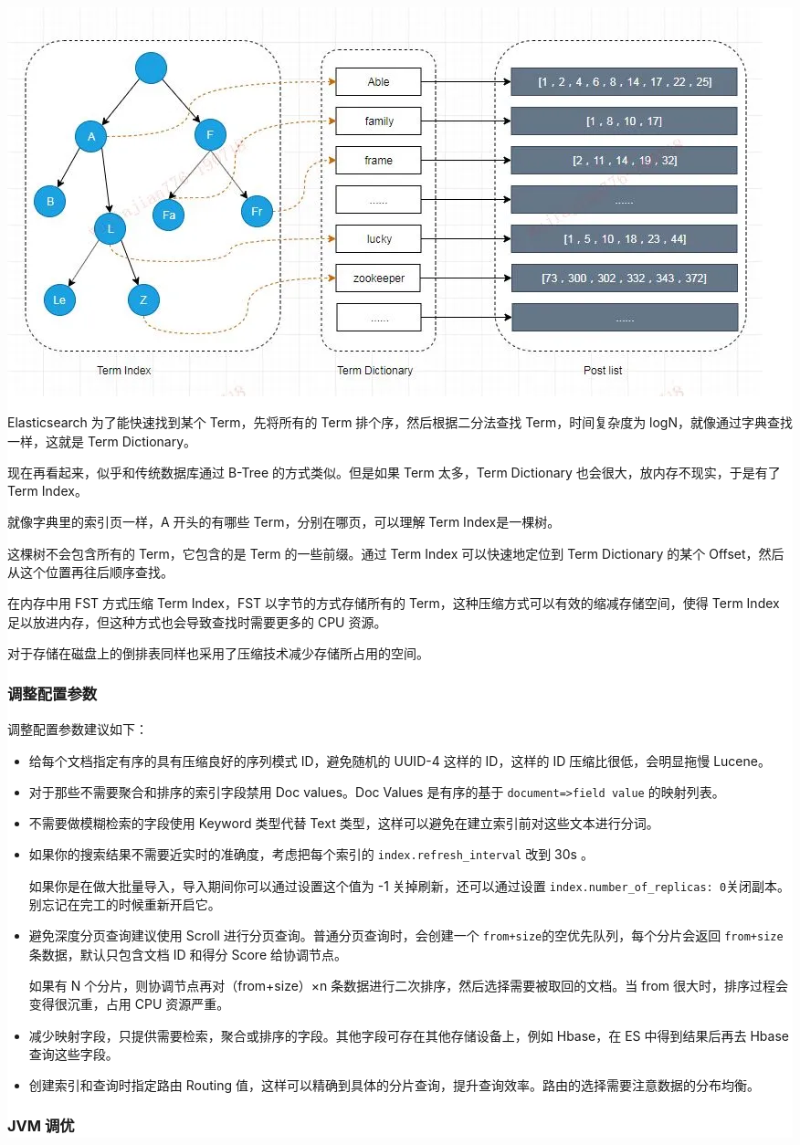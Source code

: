 ​![图片](https://raw.githubusercontent.com/LotharZhao/blog/main/images/640-20240925085934-i25y94e.webp "图片")​

Elasticsearch 为了能快速找到某个 Term，先将所有的 Term 排个序，然后根据二分法查找 Term，时间复杂度为 logN，就像通过字典查找一样，这就是 Term Dictionary。

现在再看起来，似乎和传统数据库通过 B-Tree 的方式类似。但是如果 Term 太多，Term Dictionary 也会很大，放内存不现实，于是有了 Term Index。

就像字典里的索引页一样，A 开头的有哪些 Term，分别在哪页，可以理解 Term Index是一棵树。

这棵树不会包含所有的 Term，它包含的是 Term 的一些前缀。通过 Term Index 可以快速地定位到 Term Dictionary 的某个 Offset，然后从这个位置再往后顺序查找。

在内存中用 FST 方式压缩 Term Index，FST 以字节的方式存储所有的 Term，这种压缩方式可以有效的缩减存储空间，使得 Term Index 足以放进内存，但这种方式也会导致查找时需要更多的 CPU 资源。

对于存储在磁盘上的倒排表同样也采用了压缩技术减少存储所占用的空间。

### 调整配置参数

调整配置参数建议如下：

* 给每个文档指定有序的具有压缩良好的序列模式 ID，避免随机的 UUID-4 这样的 ID，这样的 ID 压缩比很低，会明显拖慢 Lucene。
* 对于那些不需要聚合和排序的索引字段禁用 Doc values。Doc Values 是有序的基于 `document=>field value`​ 的映射列表。
* 不需要做模糊检索的字段使用 Keyword 类型代替 Text 类型，这样可以避免在建立索引前对这些文本进行分词。
* 如果你的搜索结果不需要近实时的准确度，考虑把每个索引的 `index.refresh_interval`​ 改到 30s 。

  如果你是在做大批量导入，导入期间你可以通过设置这个值为 -1 关掉刷新，还可以通过设置 `index.number_of_replicas: 0`​ 关闭副本。别忘记在完工的时候重新开启它。
* 避免深度分页查询建议使用 Scroll 进行分页查询。普通分页查询时，会创建一个 `from+size`​ 的空优先队列，每个分片会返回 `from+size`​ 条数据，默认只包含文档 ID 和得分 Score 给协调节点。

  如果有 N 个分片，则协调节点再对（from+size）×n 条数据进行二次排序，然后选择需要被取回的文档。当 from 很大时，排序过程会变得很沉重，占用 CPU 资源严重。
* 减少映射字段，只提供需要检索，聚合或排序的字段。其他字段可存在其他存储设备上，例如 Hbase，在 ES 中得到结果后再去 Hbase 查询这些字段。
* 创建索引和查询时指定路由 Routing 值，这样可以精确到具体的分片查询，提升查询效率。路由的选择需要注意数据的分布均衡。

### JVM 调优
